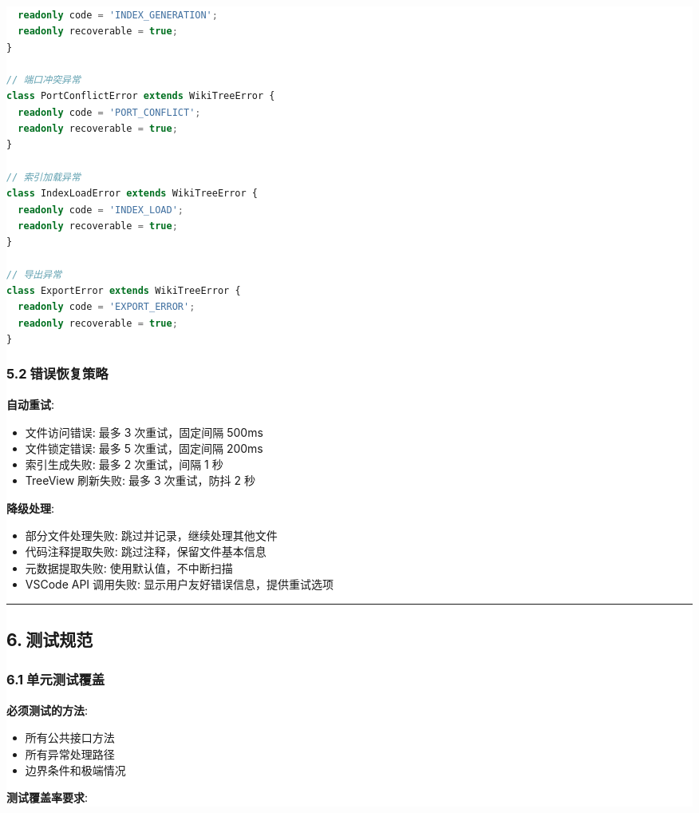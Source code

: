 ```typescript
  readonly code = 'INDEX_GENERATION';
  readonly recoverable = true;
}

// 端口冲突异常
class PortConflictError extends WikiTreeError {
  readonly code = 'PORT_CONFLICT';
  readonly recoverable = true;
}

// 索引加载异常
class IndexLoadError extends WikiTreeError {
  readonly code = 'INDEX_LOAD';
  readonly recoverable = true;
}

// 导出异常
class ExportError extends WikiTreeError {
  readonly code = 'EXPORT_ERROR';
  readonly recoverable = true;
}
```

### 5.2 错误恢复策略

**自动重试**:

- 文件访问错误: 最多 3 次重试，固定间隔 500ms
- 文件锁定错误: 最多 5 次重试，固定间隔 200ms
- 索引生成失败: 最多 2 次重试，间隔 1 秒
- TreeView 刷新失败: 最多 3 次重试，防抖 2 秒

**降级处理**:

- 部分文件处理失败: 跳过并记录，继续处理其他文件
- 代码注释提取失败: 跳过注释，保留文件基本信息
- 元数据提取失败: 使用默认值，不中断扫描
- VSCode API 调用失败: 显示用户友好错误信息，提供重试选项

---

## 6. 测试规范

### 6.1 单元测试覆盖

**必须测试的方法**:

- 所有公共接口方法
- 所有异常处理路径
- 边界条件和极端情况

**测试覆盖率要求**:
